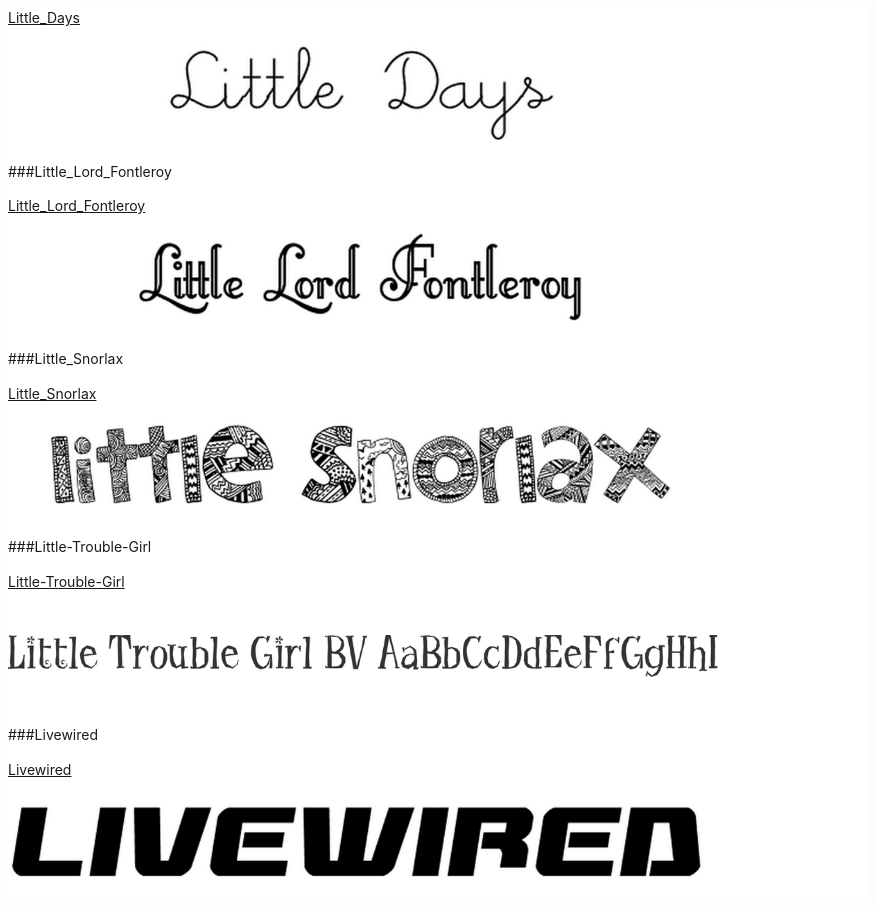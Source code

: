 [Little_Days](../../Fonts/L/little_days)

<img src="Little_Days.png" width="710" height="100" />

###Little_Lord_Fontleroy

[Little_Lord_Fontleroy](../../Fonts/L/little_lord_fontler)

<img src="Little_Lord_Fontleroy.png" width="710" height="100" />

###Little_Snorlax

[Little_Snorlax](../../Fonts/L/little_snorlax)

<img src="Little_Snorlax.png" width="710" height="100" />

###Little-Trouble-Girl

[Little-Trouble-Girl](../../Fonts/L/Little-Trouble-Girl)

<img src="Little-Trouble-Girl.png" width="710" height="100" />

###Livewired

[Livewired](../../Fonts/L/livewired)

<img src="Livewired.png" width="710" height="100" />
